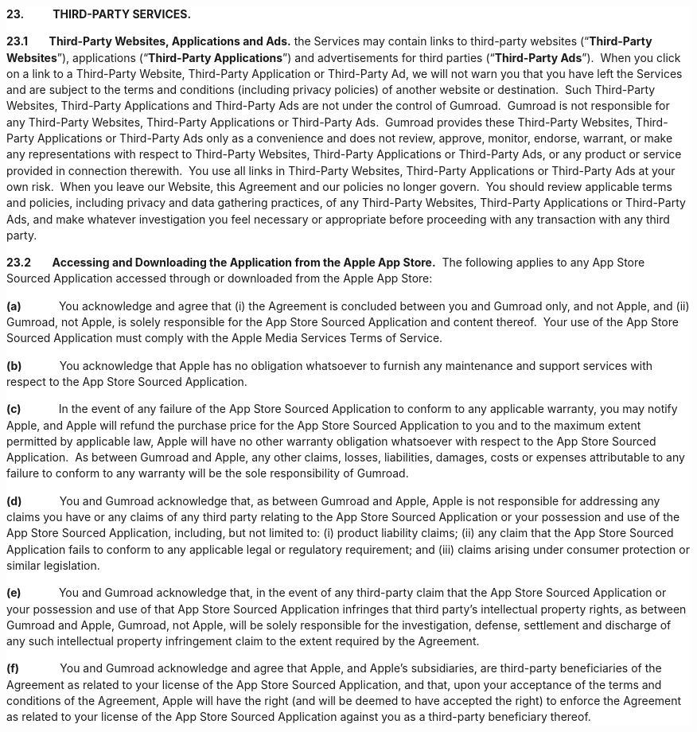 **23\.           THIRD-PARTY SERVICES.**

**23.1        Third-Party Websites, Applications and Ads.** the Services may contain links to third-party websites (“**Third-Party Websites**”), applications (“**Third-Party Applications**”) and advertisements for third parties (“**Third-Party Ads**”).  When you click on a link to a Third-Party Website, Third-Party Application or Third-Party Ad, we will not warn you that you have left the Services and are subject to the terms and conditions (including privacy policies) of another website or destination.  Such Third-Party Websites, Third-Party Applications and Third-Party Ads are not under the control of Gumroad.  Gumroad is not responsible for any Third-Party Websites, Third-Party Applications or Third-Party Ads.  Gumroad provides these Third-Party Websites, Third-Party Applications or Third-Party Ads only as a convenience and does not review, approve, monitor, endorse, warrant, or make any representations with respect to Third-Party Websites, Third-Party Applications or Third-Party Ads, or any product or service provided in connection therewith.  You use all links in Third-Party Websites, Third-Party Applications or Third-Party Ads at your own risk.  When you leave our Website, this Agreement and our policies no longer govern.  You should review applicable terms and policies, including privacy and data gathering practices, of any Third-Party Websites, Third-Party Applications or Third-Party Ads, and make whatever investigation you feel necessary or appropriate before proceeding with any transaction with any third party.

**23.2        Accessing and Downloading the Application from the Apple App Store.**  The following applies to any App Store Sourced Application accessed through or downloaded from the Apple App Store:

**(a)**            You acknowledge and agree that (i) the Agreement is concluded between you and Gumroad only, and not Apple, and (ii) Gumroad, not Apple, is solely responsible for the App Store Sourced Application and content thereof.  Your use of the App Store Sourced Application must comply with the Apple Media Services Terms of Service.

**(b)**            You acknowledge that Apple has no obligation whatsoever to furnish any maintenance and support services with respect to the App Store Sourced Application.

**(c)**            In the event of any failure of the App Store Sourced Application to conform to any applicable warranty, you may notify Apple, and Apple will refund the purchase price for the App Store Sourced Application to you and to the maximum extent permitted by applicable law, Apple will have no other warranty obligation whatsoever with respect to the App Store Sourced Application.  As between Gumroad and Apple, any other claims, losses, liabilities, damages, costs or expenses attributable to any failure to conform to any warranty will be the sole responsibility of Gumroad.

**(d)**            You and Gumroad acknowledge that, as between Gumroad and Apple, Apple is not responsible for addressing any claims you have or any claims of any third party relating to the App Store Sourced Application or your possession and use of the App Store Sourced Application, including, but not limited to: (i) product liability claims; (ii) any claim that the App Store Sourced Application fails to conform to any applicable legal or regulatory requirement; and (iii) claims arising under consumer protection or similar legislation.

**(e)**            You and Gumroad acknowledge that, in the event of any third-party claim that the App Store Sourced Application or your possession and use of that App Store Sourced Application infringes that third party’s intellectual property rights, as between Gumroad and Apple, Gumroad, not Apple, will be solely responsible for the investigation, defense, settlement and discharge of any such intellectual property infringement claim to the extent required by the Agreement.

**(f)**             You and Gumroad acknowledge and agree that Apple, and Apple’s subsidiaries, are third-party beneficiaries of the Agreement as related to your license of the App Store Sourced Application, and that, upon your acceptance of the terms and conditions of the Agreement, Apple will have the right (and will be deemed to have accepted the right) to enforce the Agreement as related to your license of the App Store Sourced Application against you as a third-party beneficiary thereof.
